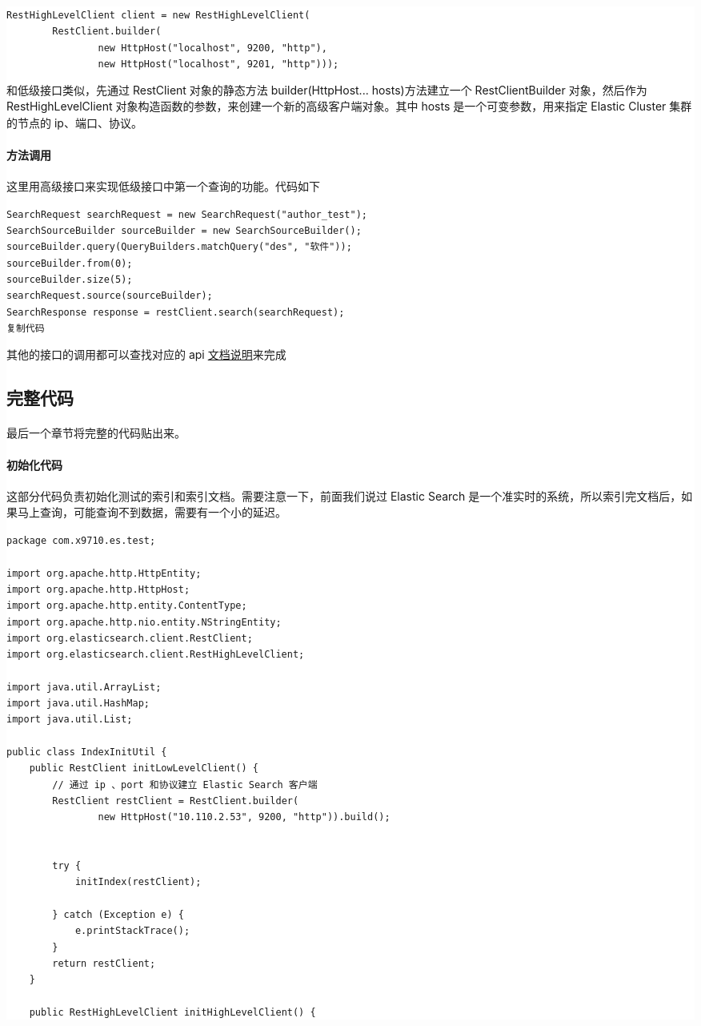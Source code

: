 ```
RestHighLevelClient client = new RestHighLevelClient(
        RestClient.builder(
                new HttpHost("localhost", 9200, "http"),
                new HttpHost("localhost", 9201, "http")));
```

和低级接口类似，先通过 RestClient 对象的静态方法 builder(HttpHost... hosts)方法建立一个 RestClientBuilder 对象，然后作为 RestHighLevelClient 对象构造函数的参数，来创建一个新的高级客户端对象。其中 hosts 是一个可变参数，用来指定 Elastic Cluster 集群的节点的 ip、端口、协议。

#### 方法调用

这里用高级接口来实现低级接口中第一个查询的功能。代码如下

```
SearchRequest searchRequest = new SearchRequest("author_test");
SearchSourceBuilder sourceBuilder = new SearchSourceBuilder();
sourceBuilder.query(QueryBuilders.matchQuery("des", "软件"));
sourceBuilder.from(0);
sourceBuilder.size(5);
searchRequest.source(sourceBuilder);
SearchResponse response = restClient.search(searchRequest);
复制代码
```

其他的接口的调用都可以查找对应的 api [文档说明](https://link.juejin.im/?target=https%3A%2F%2Fwww.elastic.co%2Fguide%2Fen%2Felasticsearch%2Fclient%2Fjava-rest%2Fcurrent%2Fjava-rest-high-supported-apis.html)来完成

## 完整代码

最后一个章节将完整的代码贴出来。

#### 初始化代码

这部分代码负责初始化测试的索引和索引文档。需要注意一下，前面我们说过 Elastic Search 是一个准实时的系统，所以索引完文档后，如果马上查询，可能查询不到数据，需要有一个小的延迟。

```
package com.x9710.es.test;

import org.apache.http.HttpEntity;
import org.apache.http.HttpHost;
import org.apache.http.entity.ContentType;
import org.apache.http.nio.entity.NStringEntity;
import org.elasticsearch.client.RestClient;
import org.elasticsearch.client.RestHighLevelClient;

import java.util.ArrayList;
import java.util.HashMap;
import java.util.List;

public class IndexInitUtil {
    public RestClient initLowLevelClient() {
        // 通过 ip 、port 和协议建立 Elastic Search 客户端
        RestClient restClient = RestClient.builder(
                new HttpHost("10.110.2.53", 9200, "http")).build();


        try {
            initIndex(restClient);

        } catch (Exception e) {
            e.printStackTrace();
        }
        return restClient;
    }

    public RestHighLevelClient initHighLevelClient() {
```